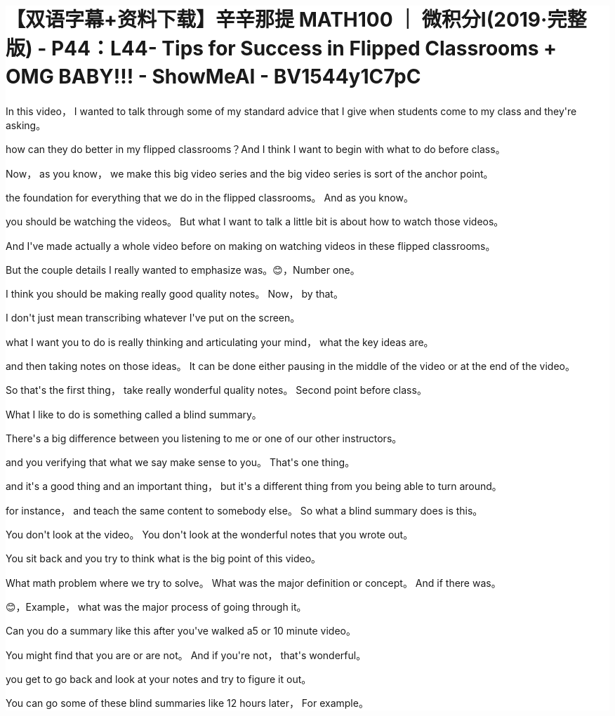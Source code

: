 # 【双语字幕+资料下载】辛辛那提 MATH100 ｜ 微积分Ⅰ(2019·完整版) - P44：L44- Tips for Success in Flipped Classrooms + OMG BABY!!! - ShowMeAI - BV1544y1C7pC

In this video， I wanted to talk through some of my standard advice that I give when students come to my class and they're asking。

 how can they do better in my flipped classrooms？And I think I want to begin with what to do before class。

 Now， as you know， we make this big video series and the big video series is sort of the anchor point。

 the foundation for everything that we do in the flipped classrooms。 And as you know。

 you should be watching the videos。 But what I want to talk a little bit is about how to watch those videos。

 And I've made actually a whole video before on making on watching videos in these flipped classrooms。

 But the couple details I really wanted to emphasize was。😊，Number one。

 I think you should be making really good quality notes。 Now， by that。

 I don't just mean transcribing whatever I've put on the screen。

 what I want you to do is really thinking and articulating your mind， what the key ideas are。

 and then taking notes on those ideas。 It can be done either pausing in the middle of the video or at the end of the video。

 So that's the first thing， take really wonderful quality notes。 Second point before class。

 What I like to do is something called a blind summary。

 There's a big difference between you listening to me or one of our other instructors。

 and you verifying that what we say make sense to you。 That's one thing。

 and it's a good thing and an important thing， but it's a different thing from you being able to turn around。

 for instance， and teach the same content to somebody else。 So what a blind summary does is this。

 You don't look at the video。 You don't look at the wonderful notes that you wrote out。

 You sit back and you try to think what is the big point of this video。

 What math problem where we try to solve。 What was the major definition or concept。 And if there was。

😊，Example， what was the major process of going through it。

 Can you do a summary like this after you've walked a5 or 10 minute video。

 You might find that you are or are not。 And if you're not， that's wonderful。

 you get to go back and look at your notes and try to figure it out。

 You can go some of these blind summaries like 12 hours later， For example。
